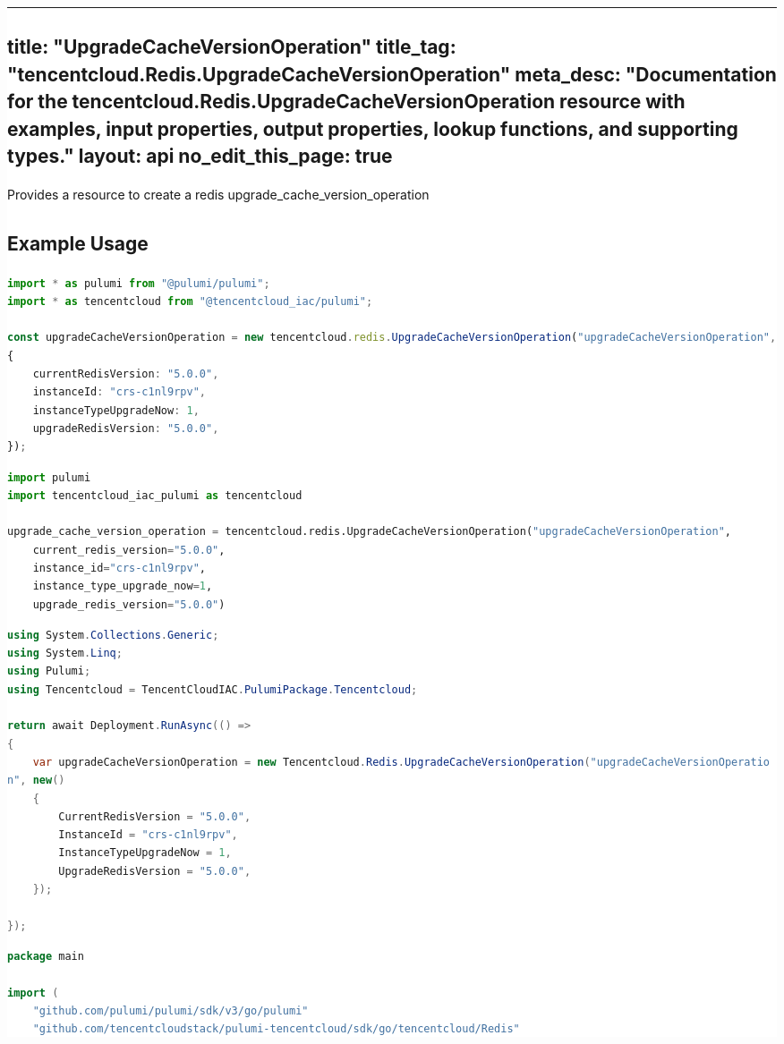 
---
title: "UpgradeCacheVersionOperation"
title_tag: "tencentcloud.Redis.UpgradeCacheVersionOperation"
meta_desc: "Documentation for the tencentcloud.Redis.UpgradeCacheVersionOperation resource with examples, input properties, output properties, lookup functions, and supporting types."
layout: api
no_edit_this_page: true
---






Provides a resource to create a redis upgrade_cache_version_operation

## Example Usage


```typescript
import * as pulumi from "@pulumi/pulumi";
import * as tencentcloud from "@tencentcloud_iac/pulumi";

const upgradeCacheVersionOperation = new tencentcloud.redis.UpgradeCacheVersionOperation("upgradeCacheVersionOperation", {
    currentRedisVersion: "5.0.0",
    instanceId: "crs-c1nl9rpv",
    instanceTypeUpgradeNow: 1,
    upgradeRedisVersion: "5.0.0",
});
```
```python
import pulumi
import tencentcloud_iac_pulumi as tencentcloud

upgrade_cache_version_operation = tencentcloud.redis.UpgradeCacheVersionOperation("upgradeCacheVersionOperation",
    current_redis_version="5.0.0",
    instance_id="crs-c1nl9rpv",
    instance_type_upgrade_now=1,
    upgrade_redis_version="5.0.0")
```
```csharp
using System.Collections.Generic;
using System.Linq;
using Pulumi;
using Tencentcloud = TencentCloudIAC.PulumiPackage.Tencentcloud;

return await Deployment.RunAsync(() => 
{
    var upgradeCacheVersionOperation = new Tencentcloud.Redis.UpgradeCacheVersionOperation("upgradeCacheVersionOperation", new()
    {
        CurrentRedisVersion = "5.0.0",
        InstanceId = "crs-c1nl9rpv",
        InstanceTypeUpgradeNow = 1,
        UpgradeRedisVersion = "5.0.0",
    });

});
```
```go
package main

import (
	"github.com/pulumi/pulumi/sdk/v3/go/pulumi"
	"github.com/tencentcloudstack/pulumi-tencentcloud/sdk/go/tencentcloud/Redis"
```